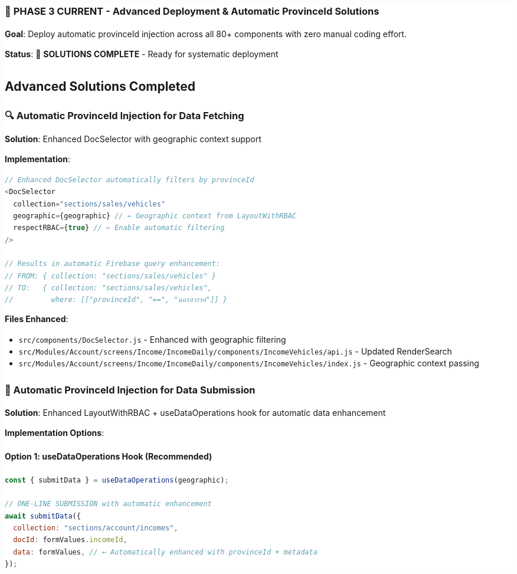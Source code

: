### 🚀 **PHASE 3 CURRENT** - Advanced Deployment & Automatic ProvinceId Solutions

**Goal**: Deploy automatic provinceId injection across all 80+ components with zero manual coding effort.

**Status**: 🎯 **SOLUTIONS COMPLETE** - Ready for systematic deployment

## Advanced Solutions Completed

### **🔍 Automatic ProvinceId Injection for Data Fetching**

**Solution**: Enhanced DocSelector with geographic context support

**Implementation**:

```javascript
// Enhanced DocSelector automatically filters by provinceId
<DocSelector
  collection="sections/sales/vehicles"
  geographic={geographic} // ← Geographic context from LayoutWithRBAC
  respectRBAC={true} // ← Enable automatic filtering
/>

// Results in automatic Firebase query enhancement:
// FROM: { collection: "sections/sales/vehicles" }
// TO:   { collection: "sections/sales/vehicles",
//         where: [["provinceId", "==", "นครสวรรค์"]] }
```

**Files Enhanced**:

- `src/components/DocSelector.js` - Enhanced with geographic filtering
- `src/Modules/Account/screens/Income/IncomeDaily/components/IncomeVehicles/api.js` - Updated RenderSearch
- `src/Modules/Account/screens/Income/IncomeDaily/components/IncomeVehicles/index.js` - Geographic context passing

### **💾 Automatic ProvinceId Injection for Data Submission**

**Solution**: Enhanced LayoutWithRBAC + useDataOperations hook for automatic data enhancement

**Implementation Options**:

#### **Option 1: useDataOperations Hook (Recommended)**

```javascript
const { submitData } = useDataOperations(geographic);

// ONE-LINE SUBMISSION with automatic enhancement
await submitData({
  collection: "sections/account/incomes",
  docId: formValues.incomeId,
  data: formValues, // ← Automatically enhanced with provinceId + metadata
});
```
